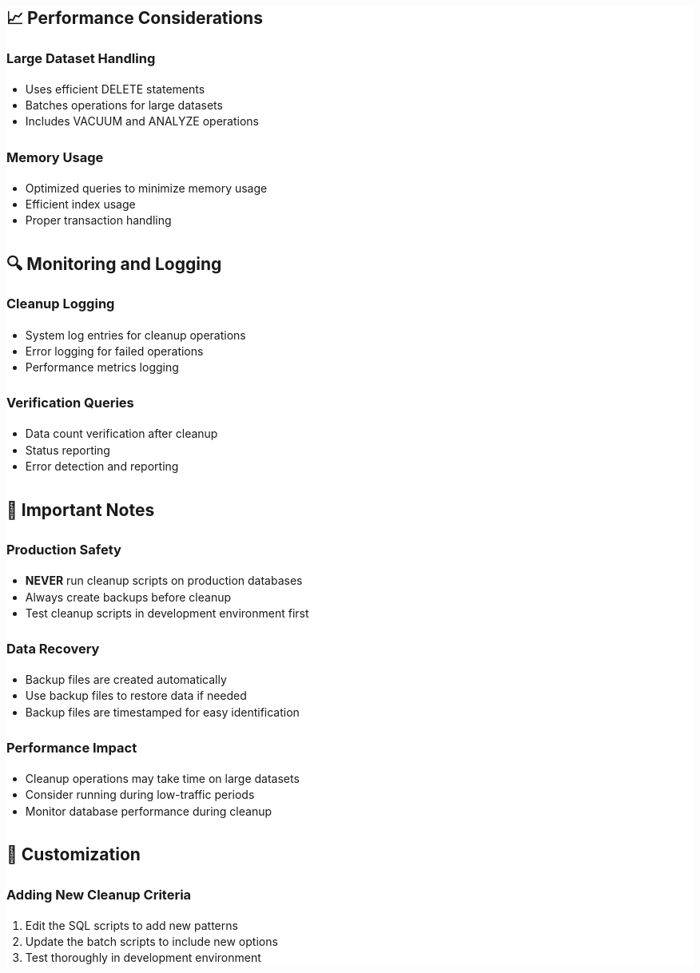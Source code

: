 ## 📈 Performance Considerations

### Large Dataset Handling
- Uses efficient DELETE statements
- Batches operations for large datasets
- Includes VACUUM and ANALYZE operations

### Memory Usage
- Optimized queries to minimize memory usage
- Efficient index usage
- Proper transaction handling

## 🔍 Monitoring and Logging

### Cleanup Logging
- System log entries for cleanup operations
- Error logging for failed operations
- Performance metrics logging

### Verification Queries
- Data count verification after cleanup
- Status reporting
- Error detection and reporting

## 🚨 Important Notes

### Production Safety
- **NEVER** run cleanup scripts on production databases
- Always create backups before cleanup
- Test cleanup scripts in development environment first

### Data Recovery
- Backup files are created automatically
- Use backup files to restore data if needed
- Backup files are timestamped for easy identification

### Performance Impact
- Cleanup operations may take time on large datasets
- Consider running during low-traffic periods
- Monitor database performance during cleanup

## 🔧 Customization

### Adding New Cleanup Criteria
1. Edit the SQL scripts to add new patterns
2. Update the batch scripts to include new options
3. Test thoroughly in development environment
